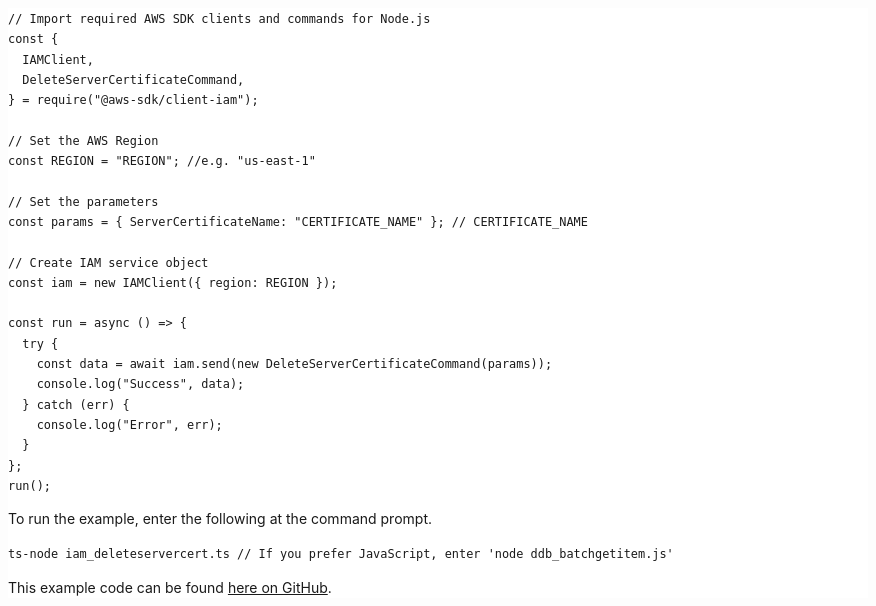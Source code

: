 ```
// Import required AWS SDK clients and commands for Node.js
const {
  IAMClient,
  DeleteServerCertificateCommand,
} = require("@aws-sdk/client-iam");

// Set the AWS Region
const REGION = "REGION"; //e.g. "us-east-1"

// Set the parameters
const params = { ServerCertificateName: "CERTIFICATE_NAME" }; // CERTIFICATE_NAME

// Create IAM service object
const iam = new IAMClient({ region: REGION });

const run = async () => {
  try {
    const data = await iam.send(new DeleteServerCertificateCommand(params));
    console.log("Success", data);
  } catch (err) {
    console.log("Error", err);
  }
};
run();
```

To run the example, enter the following at the command prompt\.

```
ts-node iam_deleteservercert.ts // If you prefer JavaScript, enter 'node ddb_batchgetitem.js'
```

This example code can be found [here on GitHub](https://github.com/awsdocs/aws-doc-sdk-examples/blob/master/javascriptv3/example_code/iam/src/iam_deleteservercert.ts)\.